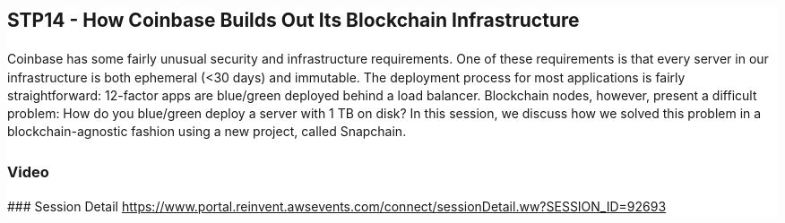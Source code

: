 ## STP14 - How Coinbase Builds Out Its Blockchain Infrastructure
Coinbase has some fairly unusual security and infrastructure requirements. One of these requirements is that every server in our infrastructure is both ephemeral (<30 days) and immutable. The deployment process for most applications is fairly straightforward: 12-factor apps are blue/green deployed behind a load balancer. Blockchain nodes, however, present a difficult problem: How do you blue/green deploy a server with 1 TB on disk? In this session, we discuss how we solved this problem in a blockchain-agnostic fashion using a new project, called Snapchain.
### Video
<iframe width="560" height="315" src="https://www.youtube.com/embed/tPemFSYO0Dw" frameborder="0" allowfullscreen></iframe>
### Session Detail
<a href="https://www.portal.reinvent.awsevents.com/connect/sessionDetail.ww?SESSION_ID=92693" target="_blank">https://www.portal.reinvent.awsevents.com/connect/sessionDetail.ww?SESSION_ID=92693</a>

